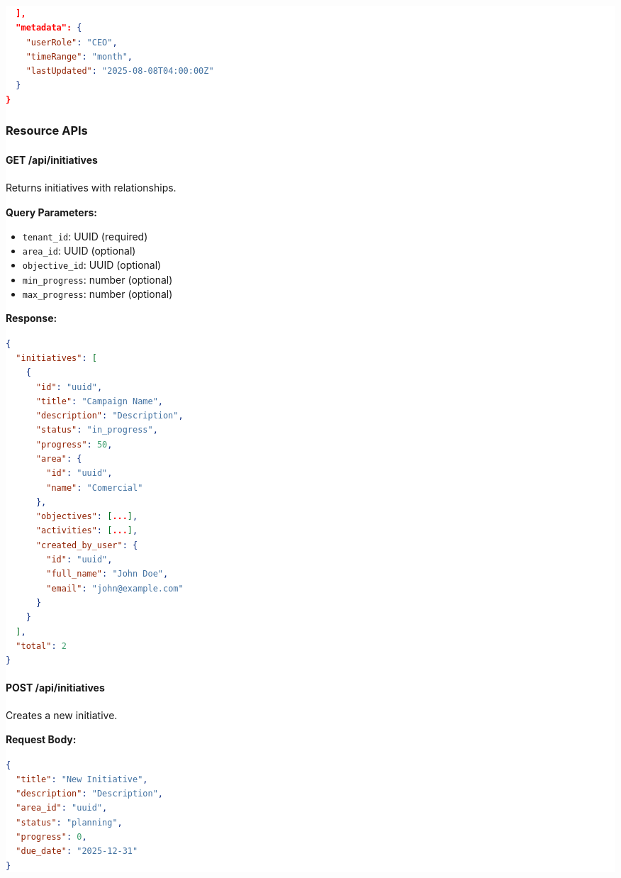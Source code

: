 ```json
  ],
  "metadata": {
    "userRole": "CEO",
    "timeRange": "month",
    "lastUpdated": "2025-08-08T04:00:00Z"
  }
}
```

### Resource APIs

#### GET /api/initiatives
Returns initiatives with relationships.

**Query Parameters:**
- `tenant_id`: UUID (required)
- `area_id`: UUID (optional)
- `objective_id`: UUID (optional)
- `min_progress`: number (optional)
- `max_progress`: number (optional)

**Response:**
```json
{
  "initiatives": [
    {
      "id": "uuid",
      "title": "Campaign Name",
      "description": "Description",
      "status": "in_progress",
      "progress": 50,
      "area": {
        "id": "uuid",
        "name": "Comercial"
      },
      "objectives": [...],
      "activities": [...],
      "created_by_user": {
        "id": "uuid",
        "full_name": "John Doe",
        "email": "john@example.com"
      }
    }
  ],
  "total": 2
}
```

#### POST /api/initiatives
Creates a new initiative.

**Request Body:**
```json
{
  "title": "New Initiative",
  "description": "Description",
  "area_id": "uuid",
  "status": "planning",
  "progress": 0,
  "due_date": "2025-12-31"
}
```
